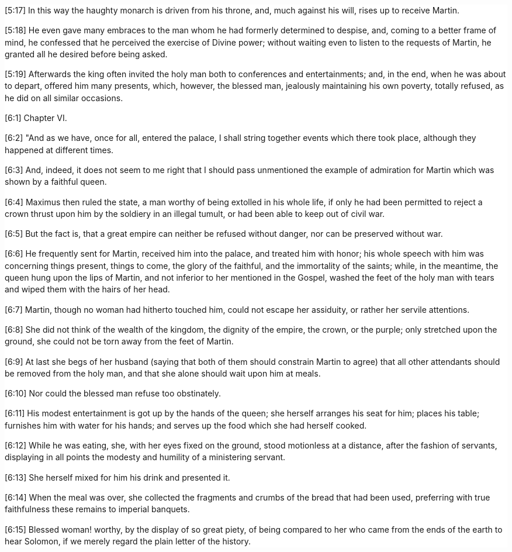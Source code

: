 [5:17] In this way the haughty monarch is driven from his throne, and, much against his will, rises up to receive Martin.

[5:18] He even gave many embraces to the man whom he had formerly determined to despise, and, coming to a better frame of mind, he confessed that he perceived the exercise of Divine power; without waiting even to listen to the requests of Martin, he granted all he desired before being asked.

[5:19] Afterwards the king often invited the holy man both to conferences and entertainments; and, in the end, when he was about to depart, offered him many presents, which, however, the blessed man, jealously maintaining his own poverty, totally refused, as he did on all similar occasions.

[6:1] Chapter VI.

[6:2] "And as we have, once for all, entered the palace, I shall string together events which there took place, although they happened at different times.

[6:3] And, indeed, it does not seem to me right that I should pass unmentioned the example of admiration for Martin which was shown by a faithful queen.

[6:4] Maximus then ruled the state, a man worthy of being extolled in his whole life, if only he had been permitted to reject a crown thrust upon him by the soldiery in an illegal tumult, or had been able to keep out of civil war.

[6:5] But the fact is, that a great empire can neither be refused without danger, nor can be preserved without war.

[6:6] He frequently sent for Martin, received him into the palace, and treated him with honor; his whole speech with him was concerning things present, things to come, the glory of the faithful, and the immortality of the saints; while, in the meantime, the queen hung upon the lips of Martin, and not inferior to her mentioned in the Gospel, washed the feet of the holy man with tears and wiped them with the hairs of her head.

[6:7] Martin, though no woman had hitherto touched him, could not escape her assiduity, or rather her servile attentions.

[6:8] She did not think of the wealth of the kingdom, the dignity of the empire, the crown, or the purple; only stretched upon the ground, she could not be torn away from the feet of Martin.

[6:9] At last she begs of her husband (saying that both of them should constrain Martin to agree) that all other attendants should be removed from the holy man, and that she alone should wait upon him at meals.

[6:10] Nor could the blessed man refuse too obstinately.

[6:11] His modest entertainment is got up by the hands of the queen; she herself arranges his seat for him; places his table; furnishes him with water for his hands; and serves up the food which she had herself cooked.

[6:12] While he was eating, she, with her eyes fixed on the ground, stood motionless at a distance, after the fashion of servants, displaying in all points the modesty and humility of a ministering servant.

[6:13] She herself mixed for him his drink and presented it.

[6:14] When the meal was over, she collected the fragments and crumbs of the bread that had been used, preferring with true faithfulness these remains to imperial banquets.

[6:15] Blessed woman! worthy, by the display of so great piety, of being compared to her who came from the ends of the earth to hear Solomon, if we merely regard the plain letter of the history.
